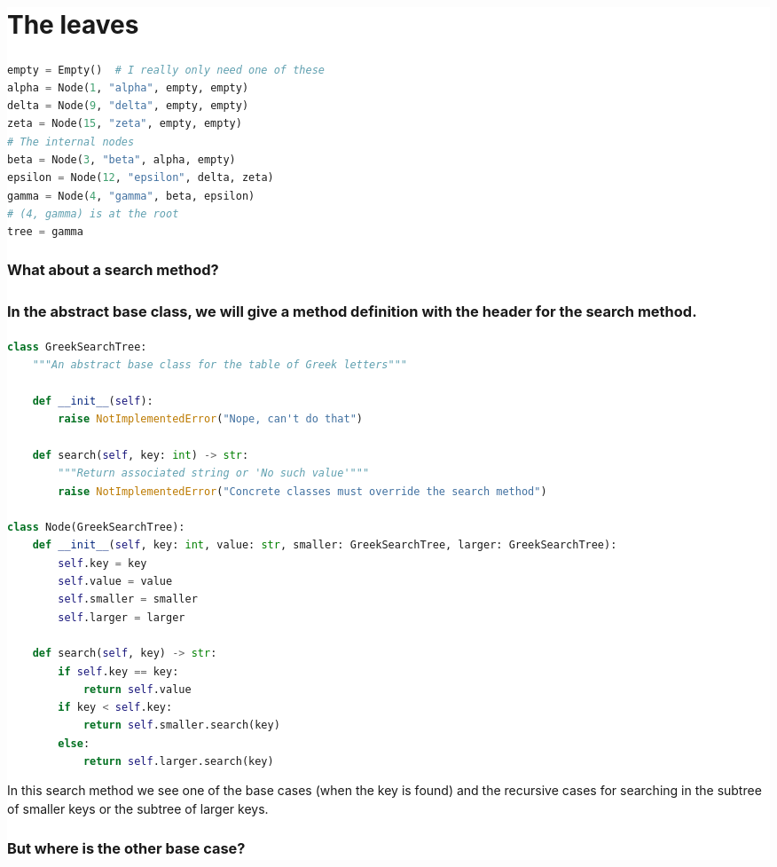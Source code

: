# The leaves
```python
empty = Empty()  # I really only need one of these
alpha = Node(1, "alpha", empty, empty)
delta = Node(9, "delta", empty, empty)
zeta = Node(15, "zeta", empty, empty)
# The internal nodes
beta = Node(3, "beta", alpha, empty)
epsilon = Node(12, "epsilon", delta, zeta)
gamma = Node(4, "gamma", beta, epsilon)
# (4, gamma) is at the root
tree = gamma
```

### What about a search method? 

### In the abstract base class, we will give a method definition with the header for the search method.

```python
class GreekSearchTree:
    """An abstract base class for the table of Greek letters"""

    def __init__(self):
        raise NotImplementedError("Nope, can't do that")
    
    def search(self, key: int) -> str:
        """Return associated string or 'No such value'"""
        raise NotImplementedError("Concrete classes must override the search method")
    
class Node(GreekSearchTree):
    def __init__(self, key: int, value: str, smaller: GreekSearchTree, larger: GreekSearchTree):
        self.key = key
        self.value = value
        self.smaller = smaller
        self.larger = larger

    def search(self, key) -> str:
        if self.key == key:
            return self.value
        if key < self.key:
            return self.smaller.search(key)
        else:
            return self.larger.search(key)
```

In this search method we see one of the base cases (when the key is found) and the recursive cases for searching in the subtree of smaller keys or the subtree of larger keys. 

### But where is the other base case?

